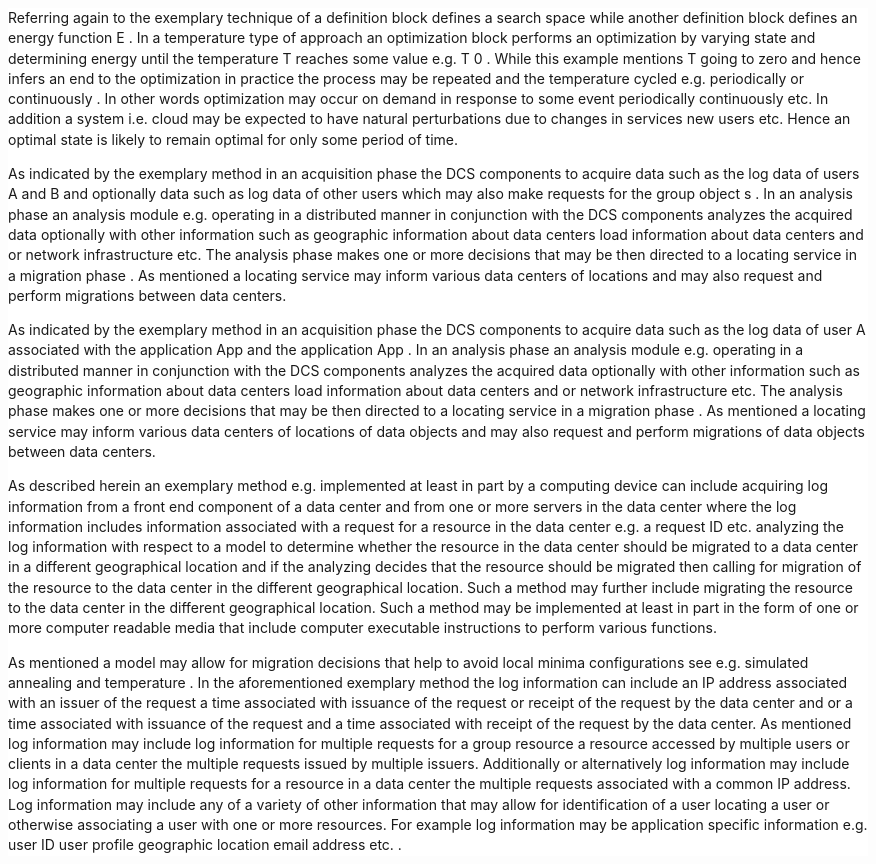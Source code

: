 Referring again to the exemplary technique of a definition block defines a search space while another definition block defines an energy function E . In a temperature type of approach an optimization block performs an optimization by varying state and determining energy until the temperature T reaches some value e.g. T 0 . While this example mentions T going to zero and hence infers an end to the optimization in practice the process may be repeated and the temperature cycled e.g. periodically or continuously . In other words optimization may occur on demand in response to some event periodically continuously etc. In addition a system i.e. cloud may be expected to have natural perturbations due to changes in services new users etc. Hence an optimal state is likely to remain optimal for only some period of time.

As indicated by the exemplary method in an acquisition phase the DCS components to acquire data such as the log data of users A and B and optionally data such as log data of other users which may also make requests for the group object s . In an analysis phase an analysis module e.g. operating in a distributed manner in conjunction with the DCS components analyzes the acquired data optionally with other information such as geographic information about data centers load information about data centers and or network infrastructure etc. The analysis phase makes one or more decisions that may be then directed to a locating service in a migration phase . As mentioned a locating service may inform various data centers of locations and may also request and perform migrations between data centers.

As indicated by the exemplary method in an acquisition phase the DCS components to acquire data such as the log data of user A associated with the application App and the application App . In an analysis phase an analysis module e.g. operating in a distributed manner in conjunction with the DCS components analyzes the acquired data optionally with other information such as geographic information about data centers load information about data centers and or network infrastructure etc. The analysis phase makes one or more decisions that may be then directed to a locating service in a migration phase . As mentioned a locating service may inform various data centers of locations of data objects and may also request and perform migrations of data objects between data centers.

As described herein an exemplary method e.g. implemented at least in part by a computing device can include acquiring log information from a front end component of a data center and from one or more servers in the data center where the log information includes information associated with a request for a resource in the data center e.g. a request ID etc. analyzing the log information with respect to a model to determine whether the resource in the data center should be migrated to a data center in a different geographical location and if the analyzing decides that the resource should be migrated then calling for migration of the resource to the data center in the different geographical location. Such a method may further include migrating the resource to the data center in the different geographical location. Such a method may be implemented at least in part in the form of one or more computer readable media that include computer executable instructions to perform various functions.

As mentioned a model may allow for migration decisions that help to avoid local minima configurations see e.g. simulated annealing and temperature . In the aforementioned exemplary method the log information can include an IP address associated with an issuer of the request a time associated with issuance of the request or receipt of the request by the data center and or a time associated with issuance of the request and a time associated with receipt of the request by the data center. As mentioned log information may include log information for multiple requests for a group resource a resource accessed by multiple users or clients in a data center the multiple requests issued by multiple issuers. Additionally or alternatively log information may include log information for multiple requests for a resource in a data center the multiple requests associated with a common IP address. Log information may include any of a variety of other information that may allow for identification of a user locating a user or otherwise associating a user with one or more resources. For example log information may be application specific information e.g. user ID user profile geographic location email address etc. .
